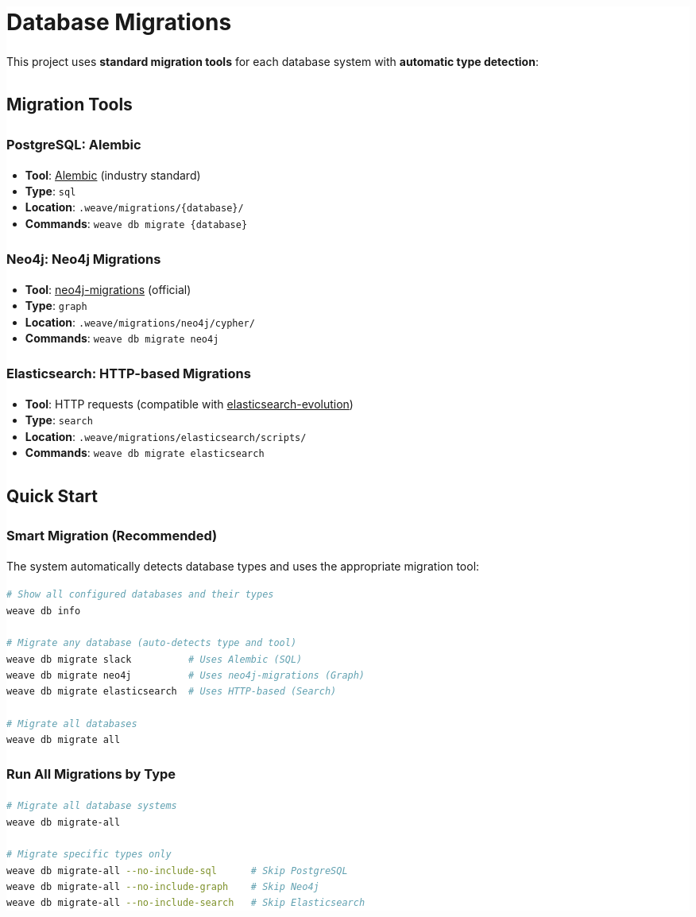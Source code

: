 # Database Migrations

This project uses **standard migration tools** for each database system with **automatic type detection**:

## Migration Tools

### PostgreSQL: Alembic
- **Tool**: [Alembic](https://alembic.sqlalchemy.org/) (industry standard)
- **Type**: `sql`
- **Location**: `.weave/migrations/{database}/`
- **Commands**: `weave db migrate {database}`

### Neo4j: Neo4j Migrations
- **Tool**: [neo4j-migrations](https://github.com/michael-simons/neo4j-migrations) (official)
- **Type**: `graph`
- **Location**: `.weave/migrations/neo4j/cypher/`
- **Commands**: `weave db migrate neo4j`

### Elasticsearch: HTTP-based Migrations
- **Tool**: HTTP requests (compatible with [elasticsearch-evolution](https://github.com/senacor/elasticsearch-evolution))
- **Type**: `search`
- **Location**: `.weave/migrations/elasticsearch/scripts/`
- **Commands**: `weave db migrate elasticsearch`

## Quick Start

### Smart Migration (Recommended)
The system automatically detects database types and uses the appropriate migration tool:

```bash
# Show all configured databases and their types
weave db info

# Migrate any database (auto-detects type and tool)
weave db migrate slack          # Uses Alembic (SQL)
weave db migrate neo4j          # Uses neo4j-migrations (Graph)
weave db migrate elasticsearch  # Uses HTTP-based (Search)

# Migrate all databases
weave db migrate all
```

### Run All Migrations by Type
```bash
# Migrate all database systems
weave db migrate-all

# Migrate specific types only
weave db migrate-all --no-include-sql      # Skip PostgreSQL
weave db migrate-all --no-include-graph    # Skip Neo4j
weave db migrate-all --no-include-search   # Skip Elasticsearch
```
